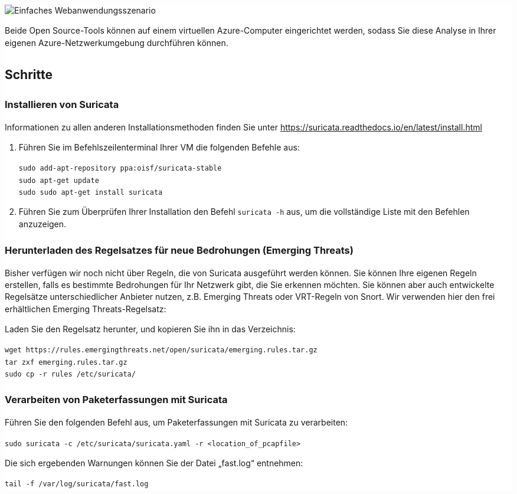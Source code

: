 ![Einfaches Webanwendungsszenario][1]

Beide Open Source-Tools können auf einem virtuellen Azure-Computer eingerichtet werden, sodass Sie diese Analyse in Ihrer eigenen Azure-Netzwerkumgebung durchführen können.

## <a name="steps"></a>Schritte

### <a name="install-suricata"></a>Installieren von Suricata

Informationen zu allen anderen Installationsmethoden finden Sie unter https://suricata.readthedocs.io/en/latest/install.html

1. Führen Sie im Befehlszeilenterminal Ihrer VM die folgenden Befehle aus:

    ```
    sudo add-apt-repository ppa:oisf/suricata-stable
    sudo apt-get update
    sudo sudo apt-get install suricata
    ```

1. Führen Sie zum Überprüfen Ihrer Installation den Befehl `suricata -h` aus, um die vollständige Liste mit den Befehlen anzuzeigen.

### <a name="download-the-emerging-threats-ruleset"></a>Herunterladen des Regelsatzes für neue Bedrohungen (Emerging Threats)

Bisher verfügen wir noch nicht über Regeln, die von Suricata ausgeführt werden können. Sie können Ihre eigenen Regeln erstellen, falls es bestimmte Bedrohungen für Ihr Netzwerk gibt, die Sie erkennen möchten. Sie können aber auch entwickelte Regelsätze unterschiedlicher Anbieter nutzen, z.B. Emerging Threats oder VRT-Regeln von Snort. Wir verwenden hier den frei erhältlichen Emerging Threats-Regelsatz:

Laden Sie den Regelsatz herunter, und kopieren Sie ihn in das Verzeichnis:

```
wget https://rules.emergingthreats.net/open/suricata/emerging.rules.tar.gz
tar zxf emerging.rules.tar.gz
sudo cp -r rules /etc/suricata/
```

### <a name="process-packet-captures-with-suricata"></a>Verarbeiten von Paketerfassungen mit Suricata

Führen Sie den folgenden Befehl aus, um Paketerfassungen mit Suricata zu verarbeiten:

```
sudo suricata -c /etc/suricata/suricata.yaml -r <location_of_pcapfile>
```
Die sich ergebenden Warnungen können Sie der Datei „fast.log“ entnehmen:
```
tail -f /var/log/suricata/fast.log
```


[1]: ./media/network-watcher-intrusion-detection-open-source-tools/figure1.png
[2]: ./media/network-watcher-intrusion-detection-open-source-tools/figure2.png
[3]: ./media/network-watcher-intrusion-detection-open-source-tools/figure3.png
[4]: ./media/network-watcher-intrusion-detection-open-source-tools/figure4.png
[5]: ./media/network-watcher-intrusion-detection-open-source-tools/figure5.png
[6]: ./media/network-watcher-intrusion-detection-open-source-tools/figure6.png
[7]: ./media/network-watcher-intrusion-detection-open-source-tools/figure7.png
